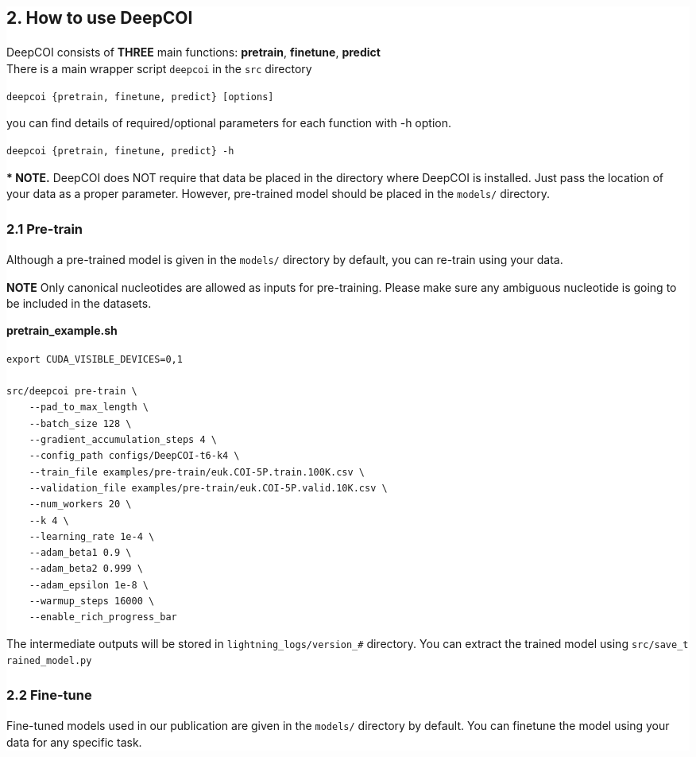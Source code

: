 
## 2. How to use DeepCOI

DeepCOI consists of **THREE** main functions: **pretrain**, **finetune**, **predict**  
There is a main wrapper script `deepcoi` in the `src` directory

```
deepcoi {pretrain, finetune, predict} [options]
```
you can find details of required/optional parameters for each function with -h option.

```
deepcoi {pretrain, finetune, predict} -h
```

**\* NOTE.** DeepCOI does NOT require that data be placed in the directory where DeepCOI is installed. Just pass the location of your data as a proper parameter. However, pre-trained model should be placed in the `models/` directory.

### 2.1 Pre-train
Although a pre-trained model is given in the `models/` directory by default, you can re-train using your data.

**NOTE** Only canonical nucleotides are allowed as inputs for pre-training. Please make sure any ambiguous nucleotide is going to be included in the datasets.

**pretrain_example.sh**

```
export CUDA_VISIBLE_DEVICES=0,1

src/deepcoi pre-train \
	--pad_to_max_length \
	--batch_size 128 \
	--gradient_accumulation_steps 4 \
	--config_path configs/DeepCOI-t6-k4 \
	--train_file examples/pre-train/euk.COI-5P.train.100K.csv \
	--validation_file examples/pre-train/euk.COI-5P.valid.10K.csv \
	--num_workers 20 \
	--k 4 \
	--learning_rate 1e-4 \
	--adam_beta1 0.9 \
	--adam_beta2 0.999 \
	--adam_epsilon 1e-8 \
	--warmup_steps 16000 \
	--enable_rich_progress_bar
```

The intermediate outputs will be stored in `lightning_logs/version_#` directory. You can extract the trained model using `src/save_trained_model.py`

### 2.2 Fine-tune
Fine-tuned models used in our publication are given in the `models/` directory by default.
You can finetune the model using your data for any specific task.
